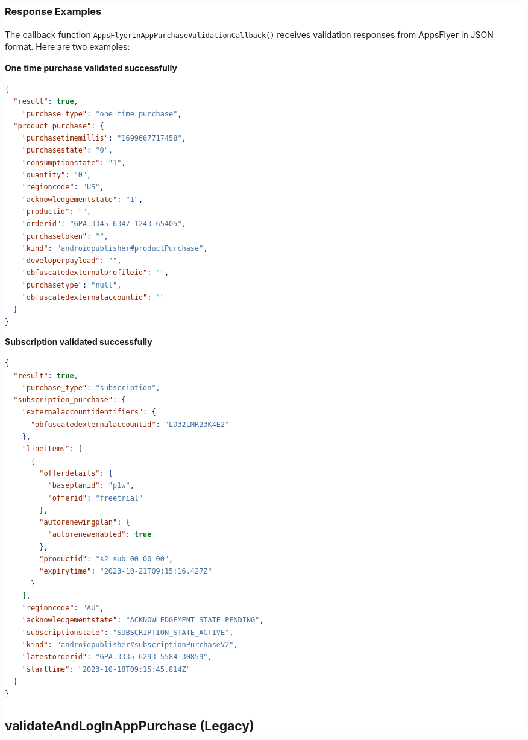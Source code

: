 ### Response Examples

The callback function `AppsFlyerInAppPurchaseValidationCallback()` receives validation responses from AppsFlyer in JSON format. Here are two examples:

**One time purchase validated successfully**

```json
{
  "result": true,
	"purchase_type": "one_time_purchase",
  "product_purchase": {
    "purchasetimemillis": "1699667717458",
    "purchasestate": "0",
    "consumptionstate": "1",
    "quantity": "0",
    "regioncode": "US",
    "acknowledgementstate": "1",
    "productid": "",
    "orderid": "GPA.3345-6347-1243-65405",
    "purchasetoken": "",
    "kind": "androidpublisher#productPurchase",
    "developerpayload": "",
    "obfuscatedexternalprofileid": "",
    "purchasetype": "null",
    "obfuscatedexternalaccountid": ""
  }
}
```

**Subscription validated successfully**

```json
{
  "result": true,
	"purchase_type": "subscription",
  "subscription_purchase": {
    "externalaccountidentifiers": {
      "obfuscatedexternalaccountid": "LD32LMR23K4E2"
    },
    "lineitems": [
      {
        "offerdetails": {
          "baseplanid": "p1w",
          "offerid": "freetrial"
        },
        "autorenewingplan": {
          "autorenewenabled": true
        },
        "productid": "s2_sub_00_00_00",
        "expirytime": "2023-10-21T09:15:16.427Z"
      }
    ],
    "regioncode": "AU",
    "acknowledgementstate": "ACKNOWLEDGEMENT_STATE_PENDING",
    "subscriptionstate": "SUBSCRIPTION_STATE_ACTIVE",
    "kind": "androidpublisher#subscriptionPurchaseV2",
    "latestorderid": "GPA.3335-6293-5584-30859",
    "starttime": "2023-10-18T09:15:45.814Z"
  }
}
```
## validateAndLogInAppPurchase (Legacy)

